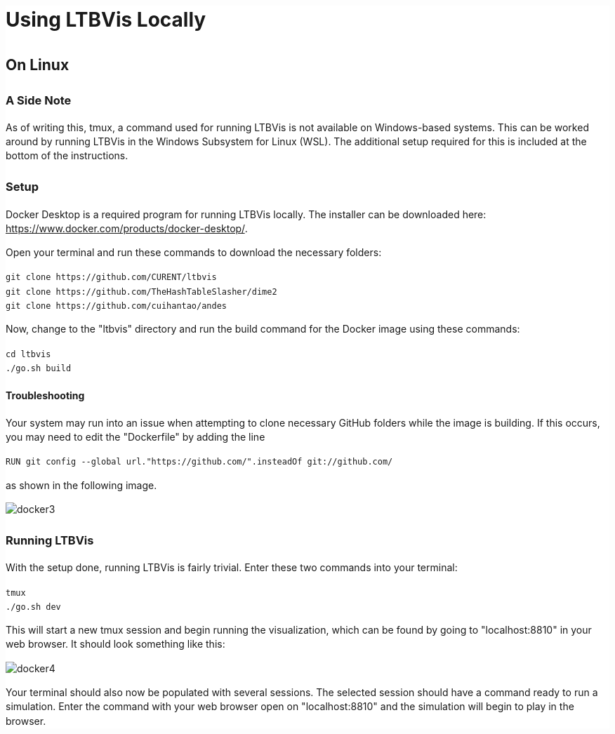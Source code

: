 # Using LTBVis Locally
## On Linux
### A Side Note
As of writing this, tmux, a command used for running LTBVis is not available on Windows-based systems. This can be worked around by running LTBVis in the Windows Subsystem for Linux (WSL). The additional setup required for this is included at the bottom of the instructions.

### Setup
Docker Desktop is a required program for running LTBVis locally. The installer can be downloaded here: https://www.docker.com/products/docker-desktop/.

Open your terminal and run these commands to download the necessary folders:
```
git clone https://github.com/CURENT/ltbvis
git clone https://github.com/TheHashTableSlasher/dime2
git clone https://github.com/cuihantao/andes
```

Now, change to the "ltbvis" directory and run the build command for the Docker image using these commands:
```
cd ltbvis 
./go.sh build
```

#### Troubleshooting
Your system may run into an issue when attempting to clone necessary GitHub folders while the image is building. If this occurs, you may need to edit the "Dockerfile" by adding the line
```
RUN git config --global url."https://github.com/".insteadOf git://github.com/
```
as shown in the following image.

<img width="601" alt="docker3" src="https://user-images.githubusercontent.com/59810286/162656954-7a289951-76ce-4c2e-9553-cbf801047739.PNG">


### Running LTBVis
With the setup done, running LTBVis is fairly trivial. Enter these two commands into your terminal:
```
tmux
./go.sh dev
```
This will start a new tmux session and begin running the visualization, which can be found by going to "localhost:8810" in your web browser. It should look something like this:

<img width="960" alt="docker4" src="https://user-images.githubusercontent.com/59810286/162657629-add488b9-8ed3-47ae-a903-12392a68d940.PNG">

Your terminal should also now be populated with several sessions. The selected session should have a command ready to run a simulation. Enter the command with your web browser open on "localhost:8810" and the simulation will begin to play in the browser. 
